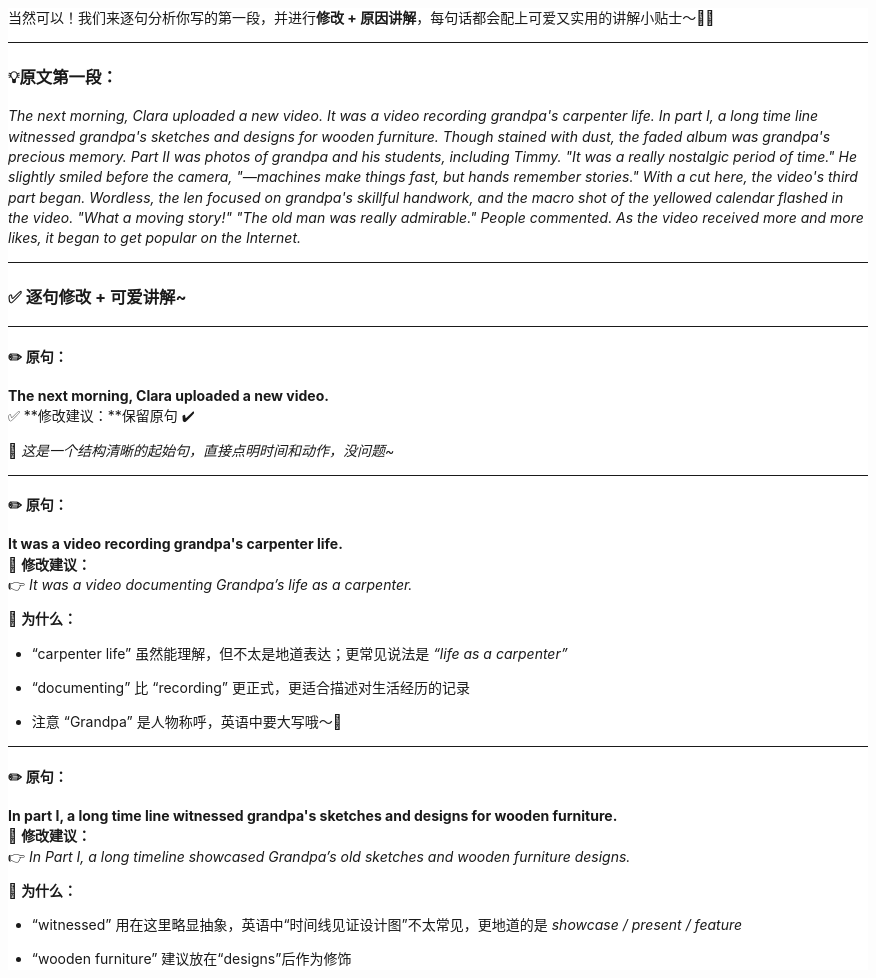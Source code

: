 当然可以！我们来逐句分析你写的第一段，并进行**修改 + 原因讲解**，每句话都会配上可爱又实用的讲解小贴士～🌟🌈

---

### 💡**原文第一段：**

_The next morning, Clara uploaded a new video. It was a video recording grandpa's carpenter life. In part I, a long time line witnessed grandpa's sketches and designs for wooden furniture. Though stained with dust, the faded album was grandpa's precious memory. Part II was photos of grandpa and his students, including Timmy. "It was a really nostalgic period of time." He slightly smiled before the camera, "—machines make things fast, but hands remember stories." With a cut here, the video's third part began. Wordless, the len focused on grandpa's skillful handwork, and the macro shot of the yellowed calendar flashed in the video. "What a moving story!" "The old man was really admirable." People commented. As the video received more and more likes, it began to get popular on the Internet._

---

### ✅ **逐句修改 + 可爱讲解~**

---

#### ✏️ 原句：

**The next morning, Clara uploaded a new video.**  
✅ **修改建议：**保留原句 ✔️

💬 _这是一个结构清晰的起始句，直接点明时间和动作，没问题~_

---

#### ✏️ 原句：

**It was a video recording grandpa's carpenter life.**  
🔧 **修改建议：**  
👉 _It was a video documenting Grandpa’s life as a carpenter._

🌟 **为什么：**

- “carpenter life” 虽然能理解，但不太是地道表达；更常见说法是 _“life as a carpenter”_
    
- “documenting” 比 “recording” 更正式，更适合描述对生活经历的记录
    
- 注意 “Grandpa” 是人物称呼，英语中要大写哦～👴
    

---

#### ✏️ 原句：

**In part I, a long time line witnessed grandpa's sketches and designs for wooden furniture.**  
🔧 **修改建议：**  
👉 _In Part I, a long timeline showcased Grandpa’s old sketches and wooden furniture designs._

🌟 **为什么：**

- “witnessed” 用在这里略显抽象，英语中“时间线见证设计图”不太常见，更地道的是 _showcase / present / feature_
    
- “wooden furniture” 建议放在“designs”后作为修饰
    